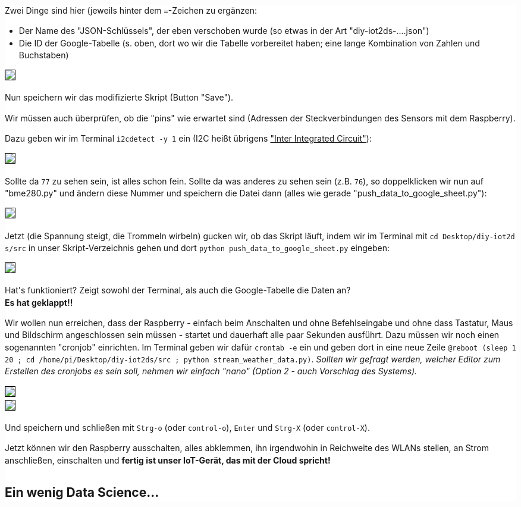 Zwei Dinge sind hier (jeweils hinter dem `=`-Zeichen zu ergänzen:

- Der Name des "JSON-Schlüssels", der eben verschoben wurde (so etwas in der Art "diy-iot2ds-....json")
- Die ID der Google-Tabelle (s. oben, dort wo wir die Tabelle vorbereitet haben; eine lange Kombination von Zahlen und Buchstaben)

<img src="./pics/3_software_05.png" width=600 style="border:1px solid black"></br> 

Nun speichern wir das modifizierte Skript (Button "Save").

Wir müssen auch überprüfen, ob die "pins" wie erwartet sind (Adressen der Steckverbindungen des Sensors mit dem Raspberry).

Dazu geben wir im Terminal `i2cdetect -y 1` ein (I2C heißt übrigens ["Inter Integrated Circuit"](https://de.wikipedia.org/wiki/I%C2%B2C)):

<img src="./pics/3_software_05a.png" width=600 style="border:1px solid black"></br>  

Sollte da `77` zu sehen sein, ist alles schon fein. Sollte da was anderes zu sehen sein (z.B. `76`), so doppelklicken wir nun auf "bme280.py" und ändern diese Nummer und speichern die Datei dann (alles wie gerade "push_data_to_google_sheet.py"):

<img src="./pics/3_software_05b.png" width=600 style="border:1px solid black"></br>  


Jetzt (die Spannung steigt, die Trommeln wirbeln) gucken wir, ob das Skript läuft, indem wir im Terminal mit `cd Desktop/diy-iot2ds/src` in unser Skript-Verzeichnis gehen und dort `python push_data_to_google_sheet.py` eingeben:

<img src="./pics/3_software_06.png" width=600 style="border:1px solid black"></br> 

Hat's funktioniert? Zeigt sowohl der Terminal, als auch die Google-Tabelle die Daten an?  
**Es hat geklappt!!**

Wir wollen nun erreichen, dass der Raspberry - einfach beim Anschalten und ohne Befehlseingabe und ohne dass Tastatur, Maus und Bildschirm angeschlossen sein müssen - startet und dauerhaft alle paar Sekunden ausführt. Dazu müssen wir noch einen sogenannten "cronjob" einrichten. Im Terminal geben wir dafür `crontab -e` ein und geben dort in eine neue Zeile `@reboot (sleep 120 ; cd /home/pi/Desktop/diy-iot2ds/src ; python stream_weather_data.py)`. *Sollten wir gefragt werden, welcher Editor zum Erstellen des cronjobs es sein soll, nehmen wir einfach "nano" (Option 2 - auch Vorschlag des Systems).*

<img src="./pics/3_cronjob_1.png" width=600 style="border:1px solid black"></br> 
<img src="./pics/3_cronjob_1.png" width=600 style="border:1px solid black"></br> 


Und speichern und schließen mit `Strg-o` (oder `control-o`), `Enter` und `Strg-X` (oder `control-X`).

Jetzt können wir den Raspberry ausschalten, alles abklemmen, ihn irgendwohin in Reichweite des WLANs stellen, an Strom anschließen, einschalten und **fertig ist unser IoT-Gerät, das mit der Cloud spricht!**

<a id='chapter_4'></a>
## Ein wenig Data Science...
